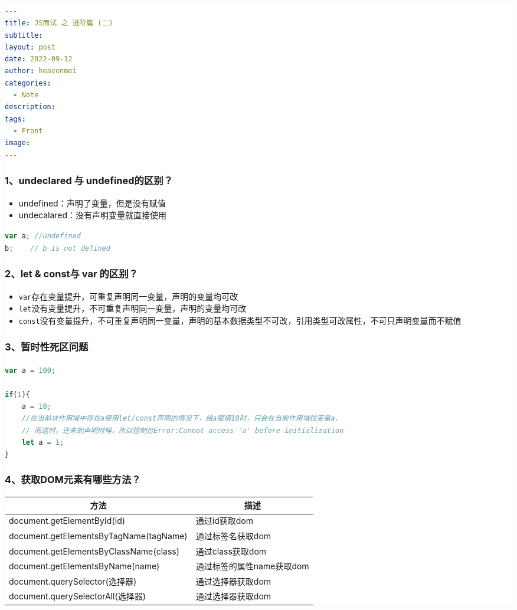 ```yaml
---
title: JS面试 之 进阶篇 (二)
subtitle: 
layout: post
date: 2022-09-12
author: heavenmei
categories:
  - Note
description: 
tags:
  - Front
image:
---
```



### 1、undeclared 与 undefined的区别？

- undefined：声明了变量，但是没有赋值
- undecalared：没有声明变量就直接使用

```js
var a; //undefined
b;    // b is not defined
```

### 2、let & const与 var 的区别？

- `var`存在变量提升，可重复声明同一变量，声明的变量均可改
- `let`没有变量提升，不可重复声明同一变量，声明的变量均可改
- `const`没有变量提升，不可重复声明同一变量，声明的基本数据类型不可改，引用类型可改属性，不可只声明变量而不赋值

### 3、暂时性死区问题

```js
var a = 100;

if(1){
    a = 10;
    //在当前块作用域中存在a使用let/const声明的情况下，给a赋值10时，只会在当前作用域找变量a，
    // 而这时，还未到声明时候，所以控制台Error:Cannot access 'a' before initialization
    let a = 1;
}
```

### 4、获取DOM元素有哪些方法？

| 方法                                     | 描述               |
| -------------------------------------- | ---------------- |
| document.getElementById(id)            | 通过id获取dom        |
| document.getElementsByTagName(tagName) | 通过标签名获取dom       |
| document.getElementsByClassName(class) | 通过class获取dom     |
| document.getElementsByName(name)       | 通过标签的属性name获取dom |
| document.querySelector(选择器)            | 通过选择器获取dom       |
| document.querySelectorAll(选择器)         | 通过选择器获取dom       |
